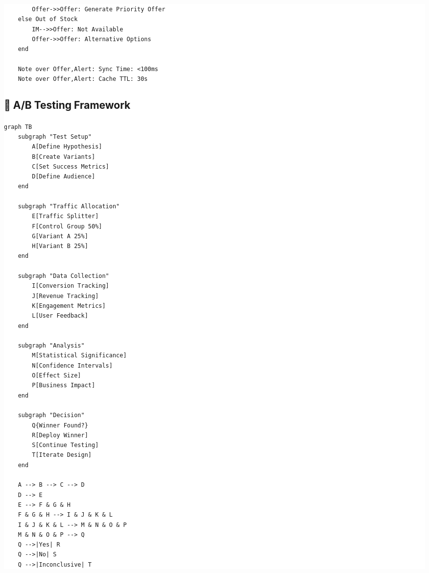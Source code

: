 ```mermaid
        Offer->>Offer: Generate Priority Offer
    else Out of Stock
        IM-->>Offer: Not Available
        Offer->>Offer: Alternative Options
    end
    
    Note over Offer,Alert: Sync Time: <100ms
    Note over Offer,Alert: Cache TTL: 30s
```

## 🔄 A/B Testing Framework

```mermaid
graph TB
    subgraph "Test Setup"
        A[Define Hypothesis]
        B[Create Variants]
        C[Set Success Metrics]
        D[Define Audience]
    end
    
    subgraph "Traffic Allocation"
        E[Traffic Splitter]
        F[Control Group 50%]
        G[Variant A 25%]
        H[Variant B 25%]
    end
    
    subgraph "Data Collection"
        I[Conversion Tracking]
        J[Revenue Tracking]
        K[Engagement Metrics]
        L[User Feedback]
    end
    
    subgraph "Analysis"
        M[Statistical Significance]
        N[Confidence Intervals]
        O[Effect Size]
        P[Business Impact]
    end
    
    subgraph "Decision"
        Q{Winner Found?}
        R[Deploy Winner]
        S[Continue Testing]
        T[Iterate Design]
    end
    
    A --> B --> C --> D
    D --> E
    E --> F & G & H
    F & G & H --> I & J & K & L
    I & J & K & L --> M & N & O & P
    M & N & O & P --> Q
    Q -->|Yes| R
    Q -->|No| S
    Q -->|Inconclusive| T
```
